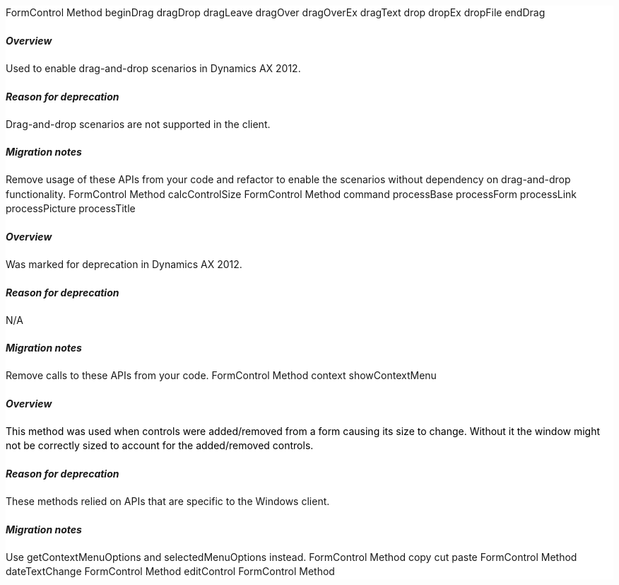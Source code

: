 </tr>
<tr class="even">
<td>FormControl</td>
<td>Method</td>
<td>beginDrag dragDrop dragLeave dragOver dragOverEx dragText drop dropEx dropFile endDrag</td>
<td><h4 id="overview-15"><em>Overview</em></h4>
Used to enable drag-and-drop scenarios in Dynamics AX 2012.
<h4 id="reason-for-deprecation-14"><em>Reason for deprecation</em></h4>
Drag-and-drop scenarios are not supported in the client.
<h4 id="migration-notes-14"><em>Migration notes</em></h4>
Remove usage of these APIs from your code and refactor to enable the scenarios without dependency on drag-and-drop functionality.</td>
</tr>
<tr class="odd">
<td>FormControl</td>
<td>Method</td>
<td>calcControlSize</td>
<td></td>
</tr>
<tr class="even">
<td>FormControl</td>
<td>Method</td>
<td>command processBase processForm processLink processPicture processTitle</td>
<td><h4 id="overview-16"><em>Overview</em></h4>
Was marked for deprecation in Dynamics AX 2012.
<h4 id="reason-for-deprecation-15"><em>Reason for deprecation</em></h4>
N/A
<h4 id="migration-notes-15"><em>Migration notes</em></h4>
Remove calls to these APIs from your code.</td>
</tr>
<tr class="odd">
<td>FormControl</td>
<td>Method</td>
<td>context showContextMenu</td>
<td><h4 id="overview-17"><em>Overview</em></h4>
<span style="color: #000000">This method was used when controls were added/removed from a form causing its size to change. Without it the window might not be correctly sized to account for the added/removed controls.</span>
<h4 id="reason-for-deprecation-16"><em>Reason for deprecation</em></h4>
These methods relied on APIs that are specific to the Windows client.
<h4 id="migration-notes-16"><em>Migration notes</em></h4>
Use getContextMenuOptions and selectedMenuOptions instead.</td>
</tr>
<tr class="even">
<td>FormControl</td>
<td>Method</td>
<td>copy cut paste</td>
<td></td>
</tr>
<tr class="odd">
<td>FormControl</td>
<td>Method</td>
<td>dateTextChange</td>
<td></td>
</tr>
<tr class="even">
<td>FormControl</td>
<td>Method</td>
<td>editControl</td>
<td></td>
</tr>
<tr class="odd">
<td>FormControl</td>
<td>Method</td>